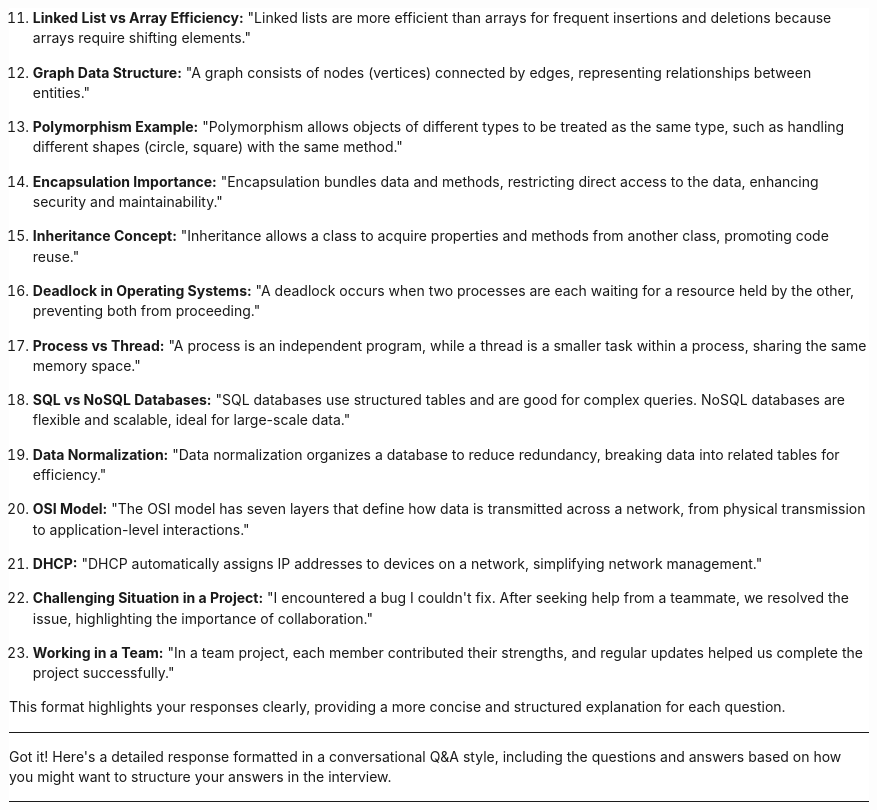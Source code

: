 11. **Linked List vs Array Efficiency:**
   "Linked lists are more efficient than arrays for frequent insertions and deletions because arrays require shifting elements."

12. **Graph Data Structure:**
   "A graph consists of nodes (vertices) connected by edges, representing relationships between entities."

13. **Polymorphism Example:**
   "Polymorphism allows objects of different types to be treated as the same type, such as handling different shapes (circle, square) with the same method."

14. **Encapsulation Importance:**
   "Encapsulation bundles data and methods, restricting direct access to the data, enhancing security and maintainability."

15. **Inheritance Concept:**
   "Inheritance allows a class to acquire properties and methods from another class, promoting code reuse."

16. **Deadlock in Operating Systems:**
   "A deadlock occurs when two processes are each waiting for a resource held by the other, preventing both from proceeding."

17. **Process vs Thread:**
   "A process is an independent program, while a thread is a smaller task within a process, sharing the same memory space."

18. **SQL vs NoSQL Databases:**
   "SQL databases use structured tables and are good for complex queries. NoSQL databases are flexible and scalable, ideal for large-scale data."

19. **Data Normalization:**
   "Data normalization organizes a database to reduce redundancy, breaking data into related tables for efficiency."

20. **OSI Model:**
   "The OSI model has seven layers that define how data is transmitted across a network, from physical transmission to application-level interactions."

21. **DHCP:**
   "DHCP automatically assigns IP addresses to devices on a network, simplifying network management."

22. **Challenging Situation in a Project:**
   "I encountered a bug I couldn't fix. After seeking help from a teammate, we resolved the issue, highlighting the importance of collaboration."

23. **Working in a Team:**
   "In a team project, each member contributed their strengths, and regular updates helped us complete the project successfully."

This format highlights your responses clearly, providing a more concise and structured explanation for each question.

----------
Got it! Here's a detailed response formatted in a conversational Q&A style, including the questions and answers based on how you might want to structure your answers in the interview.

---